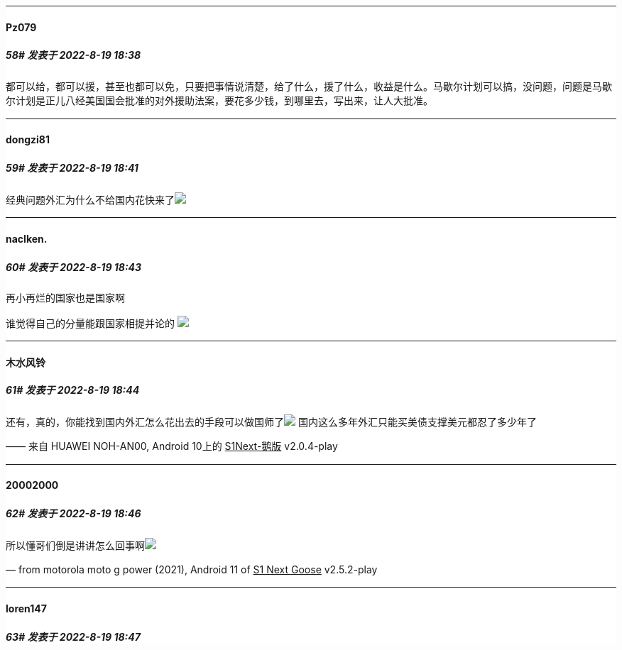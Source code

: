 *****

####  Pz079  
##### 58#       发表于 2022-8-19 18:38

都可以给，都可以援，甚至也都可以免，只要把事情说清楚，给了什么，援了什么，收益是什么。马歇尔计划可以搞，没问题，问题是马歇尔计划是正儿八经美国国会批准的对外援助法案，要花多少钱，到哪里去，写出来，让人大批准。

*****

####  dongzi81  
##### 59#       发表于 2022-8-19 18:41

经典问题外汇为什么不给国内花快来了<img src="https://static.saraba1st.com/image/smiley/face2017/066.png" referrerpolicy="no-referrer">

*****

####  naclken.  
##### 60#       发表于 2022-8-19 18:43

再小再烂的国家也是国家啊

谁觉得自己的分量能跟国家相提并论的
<img src="https://static.saraba1st.com/image/smiley/face2017/068.png" referrerpolicy="no-referrer">



*****

####  木水风铃  
##### 61#       发表于 2022-8-19 18:44

还有，真的，你能找到国内外汇怎么花出去的手段可以做国师了<img src="https://static.saraba1st.com/image/smiley/face2017/037.png" referrerpolicy="no-referrer">
国内这么多年外汇只能买美债支撑美元都忍了多少年了

—— 来自 HUAWEI NOH-AN00, Android 10上的 [S1Next-鹅版](https://github.com/ykrank/S1-Next/releases) v2.0.4-play

*****

####  20002000  
##### 62#       发表于 2022-8-19 18:46

所以懂哥们倒是讲讲怎么回事啊<img src="https://static.saraba1st.com/image/smiley/face2017/049.png" referrerpolicy="no-referrer">

— from motorola moto g power (2021), Android 11 of [S1 Next Goose](https://pan.baidu.com/s/1mi43uRm) v2.5.2-play

*****

####  loren147  
##### 63#       发表于 2022-8-19 18:47
